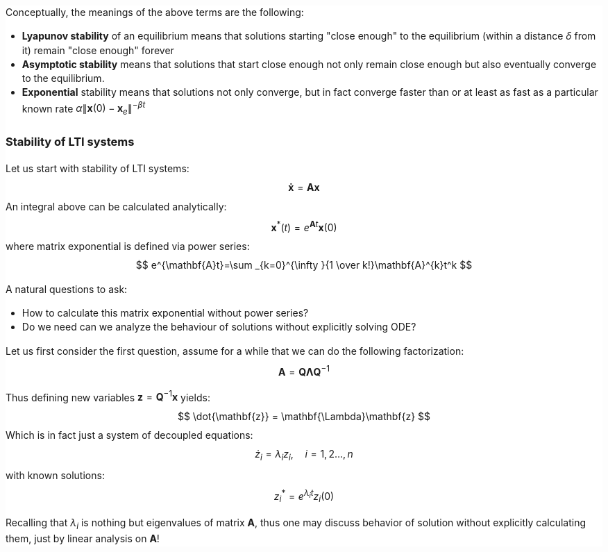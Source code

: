 Conceptually, the meanings of the above terms are the following:

*   **Lyapunov stability** of an equilibrium means that solutions starting "close enough" to the equilibrium (within a distance $\delta$  from it) remain "close enough" forever
*   **Asymptotic stability** means that solutions that start close enough not only remain close enough but also eventually converge to the equilibrium.
*  **Exponential** stability means that solutions not only converge, but in fact converge faster than or at least as fast as a particular known rate $\alpha\|\mathbf{x}(0) - \mathbf{x}_e\|^{-{\beta}t}$


### **Stability of LTI systems**

Let us start with stability of LTI systems:
$$
\mathbf{\dot{x}}=\mathbf{A}\mathbf{x}
$$
An integral above can be calculated analytically:
$$
\mathbf{x}^*(t)=e^{\mathbf{A}t}\mathbf{x}(0)
$$
where matrix exponential is defined via power series:
$$
 e^{\mathbf{A}t}=\sum _{k=0}^{\infty }{1 \over k!}\mathbf{A}^{k}t^k
$$



A natural questions to ask:
*   How to calculate this matrix exponential without power series?
*   Do we need can we analyze the behaviour of solutions without explicitly solving ODE?




Let us first consider the first question, assume for a while that we can do the following factorization:
$$
\mathbf{A}=\mathbf{Q}\mathbf{\Lambda}\mathbf{Q}^{-1}  
$$

Thus defining new variables $\mathbf{z} = \mathbf{Q}^{-1}\mathbf{x}$ yields:
$$
\dot{\mathbf{z}} = \mathbf{\Lambda}\mathbf{z}
$$
Which is in fact just a system of decoupled equations:
$$
\dot{z}_i = \lambda_i z_i,\quad i = 1,2\dots,n
$$
with known solutions:
$$
z^*_i = e^{\lambda_i t} z_i(0)
$$

Recalling that $\lambda_i$ is nothing but eigenvalues of matrix $\mathbf{A}$, thus one may discuss behavior of solution without explicitly calculating them, just by linear analysis on $\mathbf{A}$! 
